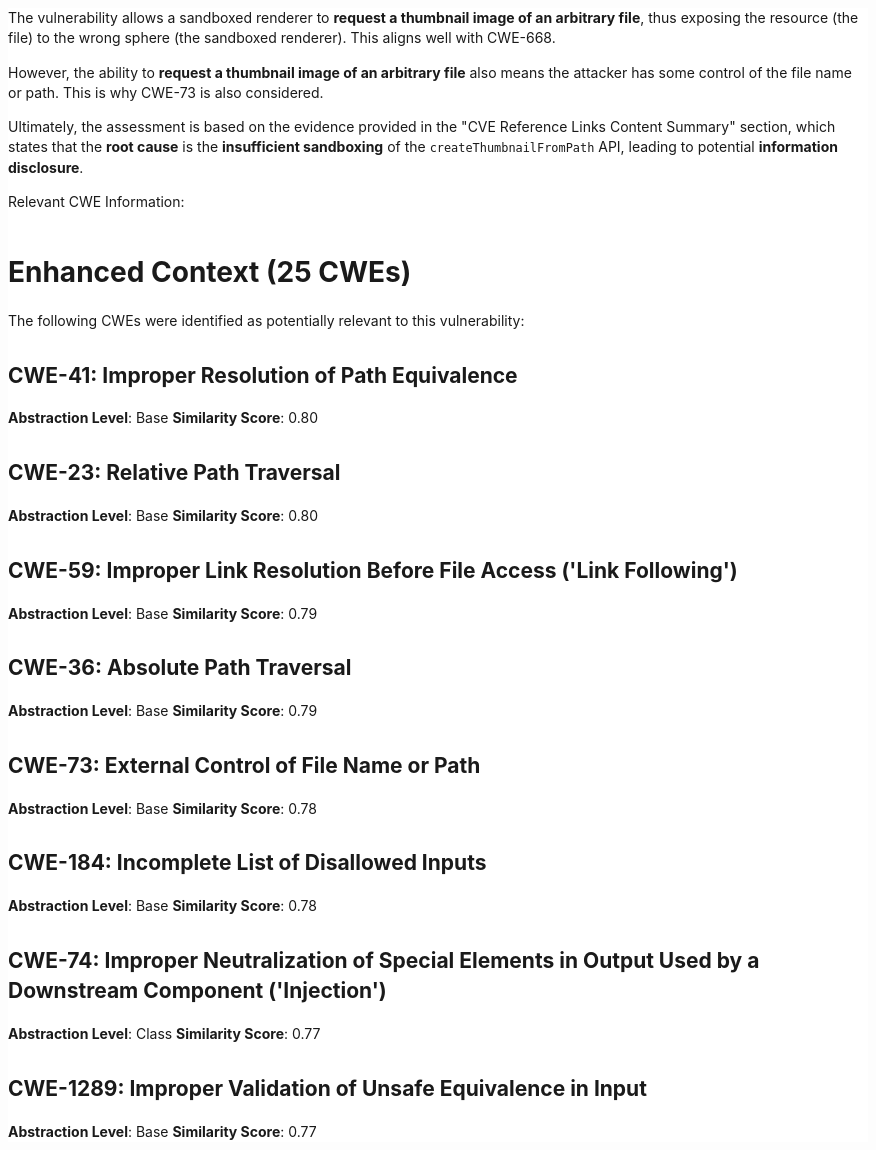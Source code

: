 The vulnerability allows a sandboxed renderer to **request a thumbnail image of an arbitrary file**, thus exposing the resource (the file) to the wrong sphere (the sandboxed renderer). This aligns well with CWE-668.

However, the ability to **request a thumbnail image of an arbitrary file** also means the attacker has some control of the file name or path. This is why CWE-73 is also considered.

Ultimately, the assessment is based on the evidence provided in the "CVE Reference Links Content Summary" section, which states that the **root cause** is the **insufficient sandboxing** of the `createThumbnailFromPath` API, leading to potential **information disclosure**.

Relevant CWE Information:

# Enhanced Context (25 CWEs)
The following CWEs were identified as potentially relevant to this vulnerability:

## CWE-41: Improper Resolution of Path Equivalence
**Abstraction Level**: Base
**Similarity Score**: 0.80

## CWE-23: Relative Path Traversal
**Abstraction Level**: Base
**Similarity Score**: 0.80

## CWE-59: Improper Link Resolution Before File Access ('Link Following')
**Abstraction Level**: Base
**Similarity Score**: 0.79

## CWE-36: Absolute Path Traversal
**Abstraction Level**: Base
**Similarity Score**: 0.79

## CWE-73: External Control of File Name or Path
**Abstraction Level**: Base
**Similarity Score**: 0.78

## CWE-184: Incomplete List of Disallowed Inputs
**Abstraction Level**: Base
**Similarity Score**: 0.78

## CWE-74: Improper Neutralization of Special Elements in Output Used by a Downstream Component ('Injection')
**Abstraction Level**: Class
**Similarity Score**: 0.77

## CWE-1289: Improper Validation of Unsafe Equivalence in Input
**Abstraction Level**: Base
**Similarity Score**: 0.77
